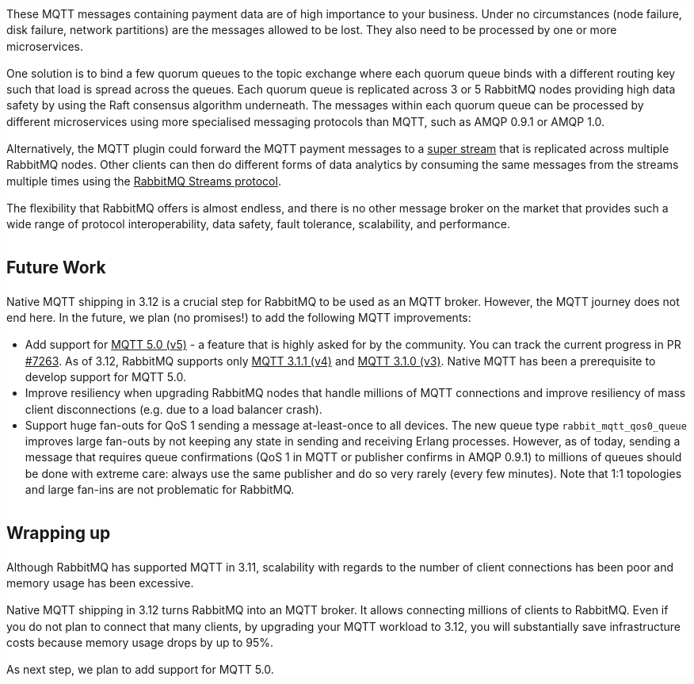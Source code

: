 These MQTT messages containing payment data are of high importance to your business.
Under no circumstances (node failure, disk failure, network partitions) are the messages allowed to be lost.
They also need to be processed by one or more microservices.

One solution is to bind a few quorum queues to the topic exchange where each quorum queue binds with a different routing key such that load is spread across the queues.
Each quorum queue is replicated across 3 or 5 RabbitMQ nodes providing high data safety by using the Raft consensus algorithm underneath.
The messages within each quorum queue can be processed by different microservices using more specialised messaging protocols than MQTT, such as AMQP 0.9.1 or AMQP 1.0.

Alternatively, the MQTT plugin could forward the MQTT payment messages to a [super stream](//blog.rabbitmq.com/posts/2022/07/rabbitmq-3-11-feature-preview-super-streams/) that is replicated across multiple RabbitMQ nodes.
Other clients can then do different forms of data analytics by consuming the same messages from the streams multiple times using the [RabbitMQ Streams protocol](https://github.com/rabbitmq/rabbitmq-server/blob/v3.12.0-beta.2/deps/rabbitmq_stream/docs/PROTOCOL.adoc).

The flexibility that RabbitMQ offers is almost endless, and there is no other message broker on the market that provides such a wide range of protocol interoperability, data safety, fault tolerance, scalability, and performance.

## Future Work
Native MQTT shipping in 3.12 is a crucial step for RabbitMQ to be used as an MQTT broker.
However, the MQTT journey does not end here.
In the future, we plan (no promises!) to add the following MQTT improvements:

* Add support for [MQTT 5.0 (v5)](https://docs.oasis-open.org/mqtt/mqtt/v5.0/mqtt-v5.0.html) - a feature that is highly asked for by the community. You can track the current progress in PR [#7263](https://github.com/rabbitmq/rabbitmq-server/pull/7263). As of 3.12, RabbitMQ supports only [MQTT 3.1.1 (v4)](https://docs.oasis-open.org/mqtt/mqtt/v3.1.1/os/mqtt-v3.1.1-os.html) and [MQTT 3.1.0 (v3)](https://public.dhe.ibm.com/software/dw/webservices/ws-mqtt/mqtt-v3r1.html). Native MQTT has been a prerequisite to develop support for MQTT 5.0.
* Improve resiliency when upgrading RabbitMQ nodes that handle millions of MQTT connections and improve resiliency of mass client disconnections (e.g. due to a load balancer crash).
* Support huge fan-outs for QoS 1 sending a message at-least-once to all devices. The new queue type `rabbit_mqtt_qos0_queue` improves large fan-outs by not keeping any state in sending and receiving Erlang processes. However, as of today, sending a message that requires queue confirmations (QoS 1 in MQTT or publisher confirms in AMQP 0.9.1) to millions of queues should be done with extreme care: always use the same publisher and do so very rarely (every few minutes). Note that 1:1 topologies and large fan-ins are not problematic for RabbitMQ.

## Wrapping up

Although RabbitMQ has supported MQTT in 3.11, scalability with regards to the number of client connections has been poor and memory usage has been excessive.

Native MQTT shipping in 3.12 turns RabbitMQ into an MQTT broker.
It allows connecting millions of clients to RabbitMQ.
Even if you do not plan to connect that many clients, by upgrading your MQTT workload to 3.12, you will substantially save infrastructure costs because memory usage drops by up to 95%.

As next step, we plan to add support for MQTT 5.0.
